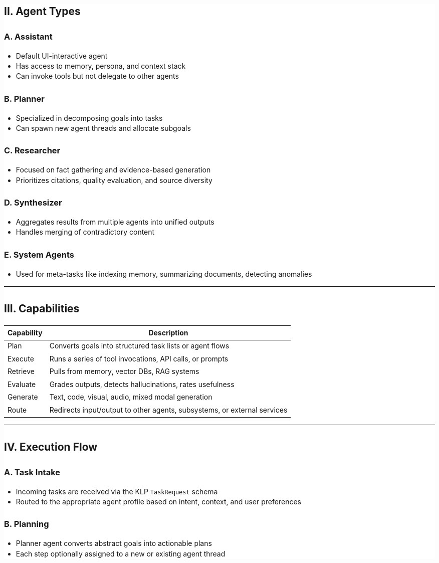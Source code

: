 ## II. Agent Types

### A. Assistant
- Default UI-interactive agent
- Has access to memory, persona, and context stack
- Can invoke tools but not delegate to other agents

### B. Planner
- Specialized in decomposing goals into tasks
- Can spawn new agent threads and allocate subgoals

### C. Researcher
- Focused on fact gathering and evidence-based generation
- Prioritizes citations, quality evaluation, and source diversity

### D. Synthesizer
- Aggregates results from multiple agents into unified outputs
- Handles merging of contradictory content

### E. System Agents
- Used for meta-tasks like indexing memory, summarizing documents, detecting anomalies

---

## III. Capabilities

| Capability   | Description                                                                 |
|--------------|-----------------------------------------------------------------------------|
| Plan         | Converts goals into structured task lists or agent flows                   |
| Execute      | Runs a series of tool invocations, API calls, or prompts                   |
| Retrieve     | Pulls from memory, vector DBs, RAG systems                                 |
| Evaluate     | Grades outputs, detects hallucinations, rates usefulness                   |
| Generate     | Text, code, visual, audio, mixed modal generation                          |
| Route        | Redirects input/output to other agents, subsystems, or external services   |

---

## IV. Execution Flow

### A. Task Intake
- Incoming tasks are received via the KLP `TaskRequest` schema
- Routed to the appropriate agent profile based on intent, context, and user preferences

### B. Planning
- Planner agent converts abstract goals into actionable plans
- Each step optionally assigned to a new or existing agent thread
